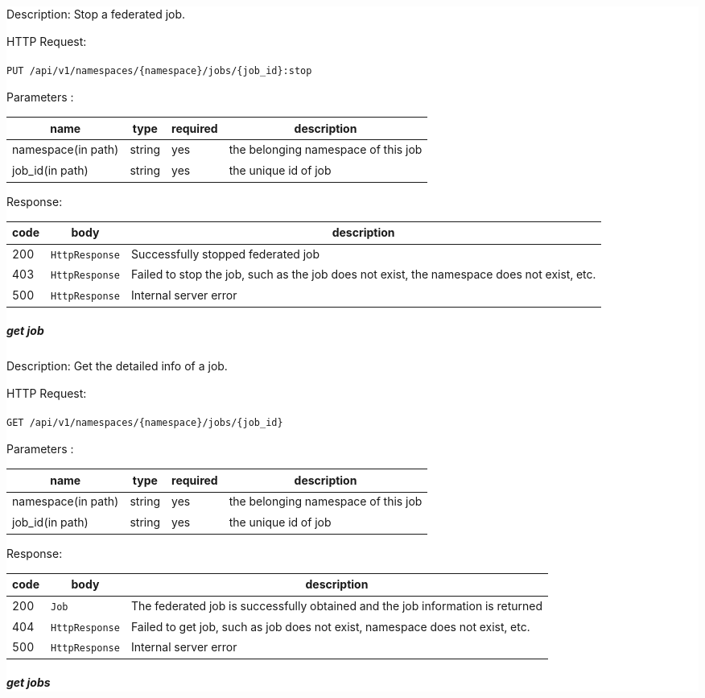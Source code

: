 Description: Stop a federated job.

HTTP Request:

```
PUT /api/v1/namespaces/{namespace}/jobs/{job_id}:stop
```

Parameters :

| name               | type   | required | description                         |
| ------------------ | ------ | -------- | ----------------------------------- |
| namespace(in path) | string | yes      | the belonging namespace of this job |
| job_id(in path)    | string | yes      | the unique id of job                |

Response:

| code | body           | description                                                  |
| ---- | -------------- | ------------------------------------------------------------ |
| 200  | `HttpResponse` | Successfully stopped federated job                           |
| 403  | `HttpResponse` | Failed to stop the job, such as the job does not exist, the namespace does not exist, etc. |
| 500  | `HttpResponse` | Internal server error                                        |



##### get job

Description: Get the detailed info of a job.

HTTP Request:

```
GET /api/v1/namespaces/{namespace}/jobs/{job_id}
```

Parameters :

| name               | type   | required | description                         |
| ------------------ | ------ | -------- | ----------------------------------- |
| namespace(in path) | string | yes      | the belonging namespace of this job |
| job_id(in path)    | string | yes      | the unique id of job                |

Response:

| code | body           | description                                                  |
| ---- | -------------- | ------------------------------------------------------------ |
| 200  | `Job`          | The federated job is successfully obtained and the job information is returned |
| 404  | `HttpResponse` | Failed to get job, such as job does not exist, namespace does not exist, etc. |
| 500  | `HttpResponse` | Internal server error                                        |



##### get jobs
